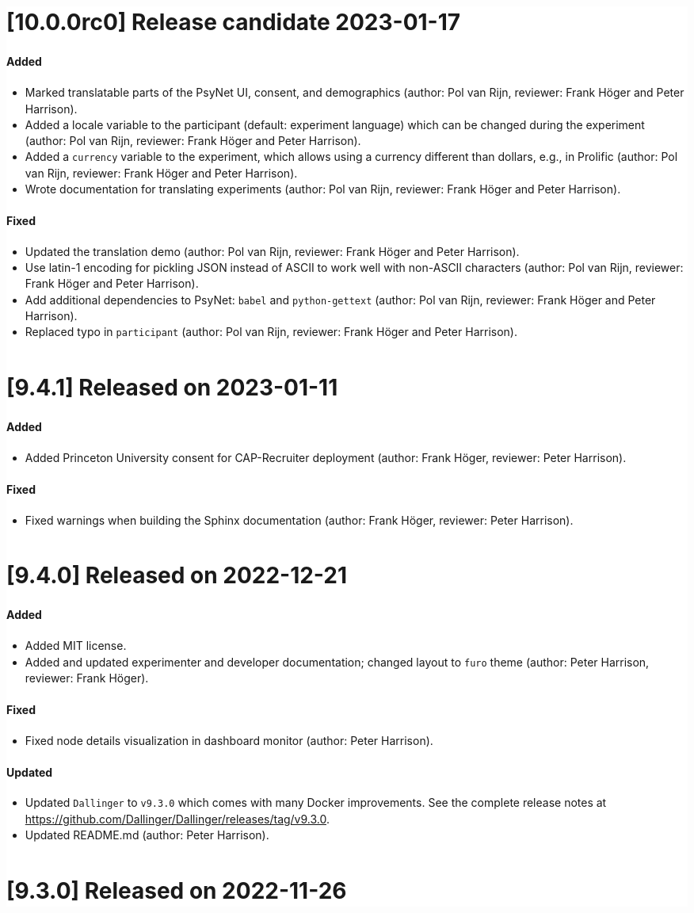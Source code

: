 # [10.0.0rc0] Release candidate 2023-01-17

#### Added
- Marked translatable parts of the PsyNet UI, consent, and demographics (author: Pol van Rijn, reviewer: Frank Höger and Peter Harrison).
- Added a locale variable to the participant (default: experiment language) which can be changed during the experiment (author: Pol van Rijn, reviewer: Frank Höger and Peter Harrison).
- Added a `currency` variable to the experiment, which allows using a currency different than dollars, e.g., in Prolific (author: Pol van Rijn, reviewer: Frank Höger and Peter Harrison).
- Wrote documentation for translating experiments (author: Pol van Rijn, reviewer: Frank Höger and Peter Harrison).

#### Fixed
- Updated the translation demo (author: Pol van Rijn, reviewer: Frank Höger and Peter Harrison).
- Use latin-1 encoding for pickling JSON instead of ASCII to work well with non-ASCII characters (author: Pol van Rijn, reviewer: Frank Höger and Peter Harrison).
- Add additional dependencies to PsyNet: `babel` and `python-gettext` (author: Pol van Rijn, reviewer: Frank Höger and Peter Harrison).
- Replaced typo in `participant` (author: Pol van Rijn, reviewer: Frank Höger and Peter Harrison).

# [9.4.1] Released on 2023-01-11

#### Added
- Added Princeton University consent for CAP-Recruiter deployment (author: Frank Höger, reviewer: Peter Harrison).

#### Fixed
- Fixed warnings when building the Sphinx documentation (author: Frank Höger, reviewer: Peter Harrison).

# [9.4.0] Released on 2022-12-21

#### Added
- Added MIT license.
- Added and updated experimenter and developer documentation; changed layout to `furo` theme (author: Peter Harrison, reviewer: Frank Höger).

#### Fixed
- Fixed node details visualization in dashboard monitor (author: Peter Harrison).

#### Updated
- Updated `Dallinger` to `v9.3.0` which comes with many Docker improvements. See the complete release notes at https://github.com/Dallinger/Dallinger/releases/tag/v9.3.0.
- Updated README.md (author: Peter Harrison).

# [9.3.0] Released on 2022-11-26
